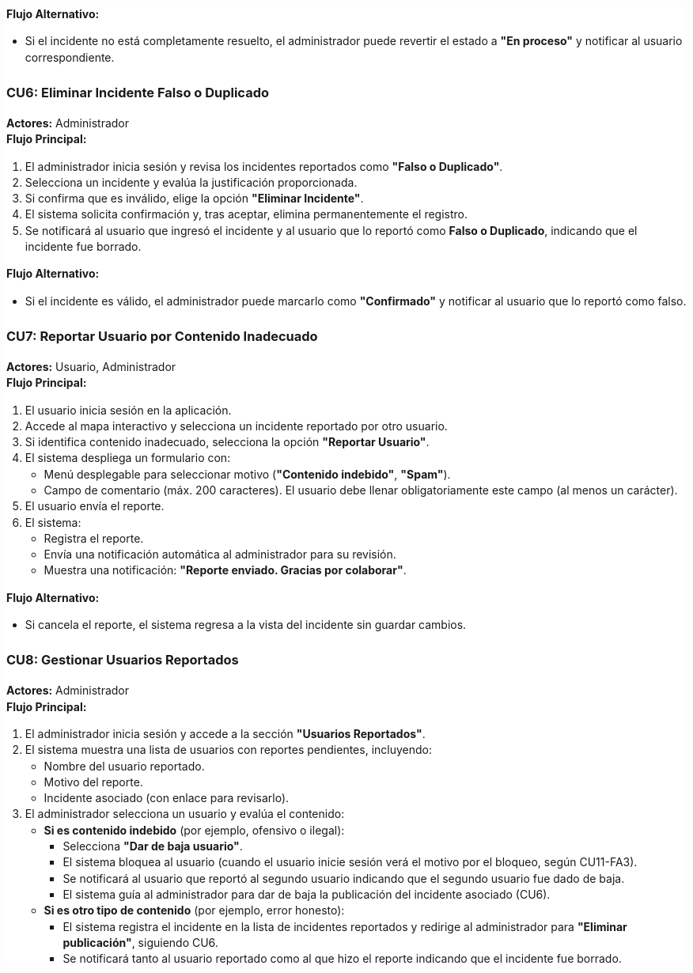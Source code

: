 **Flujo Alternativo:**  

- Si el incidente no está completamente resuelto, el administrador puede revertir el estado a **"En proceso"** y notificar al usuario correspondiente.

### **CU6: Eliminar Incidente Falso o Duplicado**

**Actores:** Administrador  
**Flujo Principal:**  

1. El administrador inicia sesión y revisa los incidentes reportados como **"Falso o Duplicado"**.  
2. Selecciona un incidente y evalúa la justificación proporcionada.  
3. Si confirma que es inválido, elige la opción **"Eliminar Incidente"**.  
4. El sistema solicita confirmación y, tras aceptar, elimina permanentemente el registro.  
5. Se notificará al usuario que ingresó el incidente y al usuario que lo reportó como **Falso o Duplicado**, indicando que el incidente fue borrado.  

**Flujo Alternativo:**  

- Si el incidente es válido, el administrador puede marcarlo como **"Confirmado"** y notificar al usuario que lo reportó como falso.

### **CU7: Reportar Usuario por Contenido Inadecuado**

**Actores:** Usuario, Administrador  
**Flujo Principal:**  

1. El usuario inicia sesión en la aplicación.  
2. Accede al mapa interactivo y selecciona un incidente reportado por otro usuario.  
3. Si identifica contenido inadecuado, selecciona la opción **"Reportar Usuario"**.  
4. El sistema despliega un formulario con:  
   - Menú desplegable para seleccionar motivo (**"Contenido indebido"**, **"Spam"**).  
   - Campo de comentario (máx. 200 caracteres). El usuario debe llenar obligatoriamente este campo (al menos un carácter).  
5. El usuario envía el reporte.  
6. El sistema:  
   - Registra el reporte.  
   - Envía una notificación automática al administrador para su revisión.  
   - Muestra una notificación: **"Reporte enviado. Gracias por colaborar"**.  

**Flujo Alternativo:**  

- Si cancela el reporte, el sistema regresa a la vista del incidente sin guardar cambios.

### **CU8: Gestionar Usuarios Reportados**

**Actores:** Administrador  
**Flujo Principal:**  

1. El administrador inicia sesión y accede a la sección **"Usuarios Reportados"**.  
2. El sistema muestra una lista de usuarios con reportes pendientes, incluyendo:  
   - Nombre del usuario reportado.  
   - Motivo del reporte.  
   - Incidente asociado (con enlace para revisarlo).  
3. El administrador selecciona un usuario y evalúa el contenido:  
   - **Si es contenido indebido** (por ejemplo, ofensivo o ilegal):  
     - Selecciona **"Dar de baja usuario"**.  
     - El sistema bloquea al usuario (cuando el usuario inicie sesión verá el motivo por el bloqueo, según CU11-FA3).  
     - Se notificará al usuario que reportó al segundo usuario indicando que el segundo usuario fue dado de baja.  
     - El sistema guía al administrador para dar de baja la publicación del incidente asociado (CU6).  
   - **Si es otro tipo de contenido** (por ejemplo, error honesto):  
     - El sistema registra el incidente en la lista de incidentes reportados y redirige al administrador para **"Eliminar publicación"**, siguiendo CU6.  
     - Se notificará tanto al usuario reportado como al que hizo el reporte indicando que el incidente fue borrado.  
